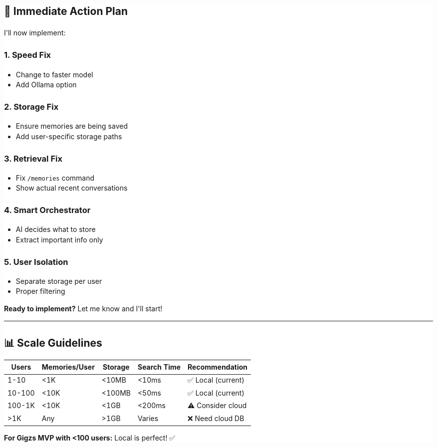 
## 🚀 Immediate Action Plan

I'll now implement:

### 1. Speed Fix
- Change to faster model
- Add Ollama option

### 2. Storage Fix
- Ensure memories are being saved
- Add user-specific storage paths

### 3. Retrieval Fix
- Fix `/memories` command
- Show actual recent conversations

### 4. Smart Orchestrator
- AI decides what to store
- Extract important info only

### 5. User Isolation
- Separate storage per user
- Proper filtering

**Ready to implement?** Let me know and I'll start!

---

## 📊 Scale Guidelines

| Users | Memories/User | Storage | Search Time | Recommendation |
|-------|---------------|---------|-------------|----------------|
| 1-10 | <1K | <10MB | <10ms | ✅ Local (current) |
| 10-100 | <10K | <100MB | <50ms | ✅ Local (current) |
| 100-1K | <10K | <1GB | <200ms | ⚠️ Consider cloud |
| >1K | Any | >1GB | Varies | ❌ Need cloud DB |

**For Gigzs MVP with <100 users:** Local is perfect! ✅
